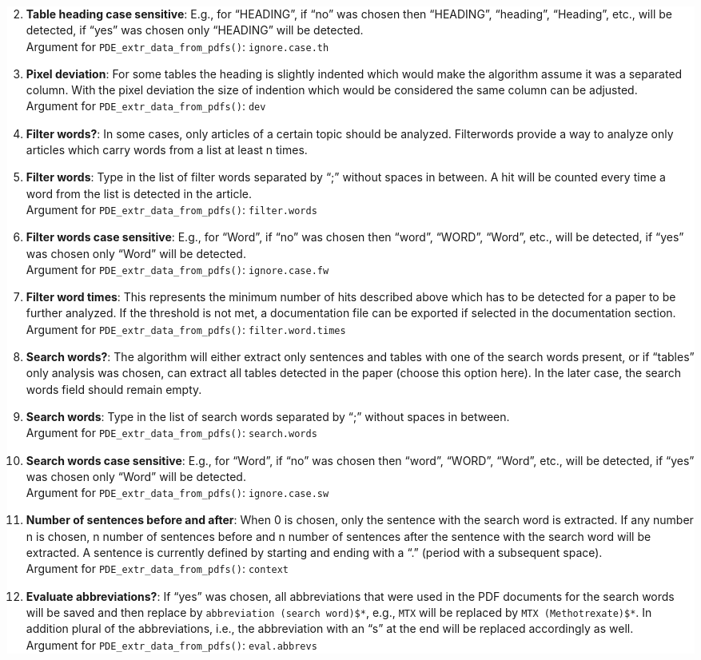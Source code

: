 2.  **Table heading case sensitive**: E.g., for “HEADING”, if “no” was
    chosen then “HEADING”, “heading”, “Heading”, etc., will be detected,
    if “yes” was chosen only “HEADING” will be detected.  
    Argument for `PDE_extr_data_from_pdfs()`: `ignore.case.th`

3.  **Pixel deviation**: For some tables the heading is slightly
    indented which would make the algorithm assume it was a separated
    column. With the pixel deviation the size of indention which would
    be considered the same column can be adjusted.  
    Argument for `PDE_extr_data_from_pdfs()`: `dev`

4.  **Filter words?**: In some cases, only articles of a certain topic
    should be analyzed. Filterwords provide a way to analyze only
    articles which carry words from a list at least n times.

5.  **Filter words**: Type in the list of filter words separated by “;”
    without spaces in between. A hit will be counted every time a word
    from the list is detected in the article.  
    Argument for `PDE_extr_data_from_pdfs()`: `filter.words`

6.  **Filter words case sensitive**: E.g., for “Word”, if “no” was
    chosen then “word”, “WORD”, “Word”, etc., will be detected, if “yes”
    was chosen only “Word” will be detected.  
    Argument for `PDE_extr_data_from_pdfs()`: `ignore.case.fw`

7.  **Filter word times**: This represents the minimum number of hits
    described above which has to be detected for a paper to be further
    analyzed. If the threshold is not met, a documentation file can be
    exported if selected in the documentation section.  
    Argument for `PDE_extr_data_from_pdfs()`: `filter.word.times`

8.  **Search words?**: The algorithm will either extract only sentences
    and tables with one of the search words present, or if “tables” only
    analysis was chosen, can extract all tables detected in the paper
    (choose this option here). In the later case, the search words field
    should remain empty.

9.  **Search words**: Type in the list of search words separated by “;”
    without spaces in between.  
    Argument for `PDE_extr_data_from_pdfs()`: `search.words`

10. **Search words case sensitive**: E.g., for “Word”, if “no” was
    chosen then “word”, “WORD”, “Word”, etc., will be detected, if “yes”
    was chosen only “Word” will be detected.  
    Argument for `PDE_extr_data_from_pdfs()`: `ignore.case.sw`

11. **Number of sentences before and after**: When 0 is chosen, only the
    sentence with the search word is extracted. If any number n is
    chosen, n number of sentences before and n number of sentences after
    the sentence with the search word will be extracted. A sentence is
    currently defined by starting and ending with a “.” (period with a
    subsequent space).  
    Argument for `PDE_extr_data_from_pdfs()`: `context`

12. **Evaluate abbreviations?**: If “yes” was chosen, all abbreviations
    that were used in the PDF documents for the search words will be
    saved and then replace by `abbreviation (search word)$*`, e.g.,
    `MTX` will be replaced by `MTX (Methotrexate)$*`. In addition plural
    of the abbreviations, i.e., the abbreviation with an “s” at the end
    will be replaced accordingly as well.  
    Argument for `PDE_extr_data_from_pdfs()`: `eval.abbrevs`
